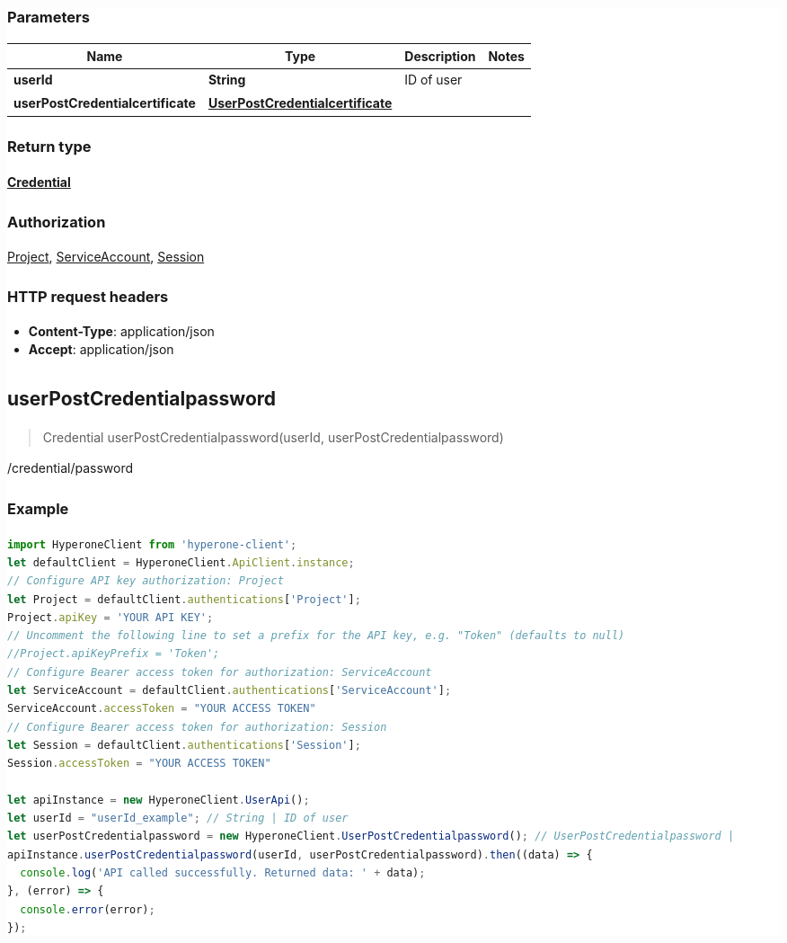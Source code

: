 ### Parameters


Name | Type | Description  | Notes
------------- | ------------- | ------------- | -------------
 **userId** | **String**| ID of user | 
 **userPostCredentialcertificate** | [**UserPostCredentialcertificate**](UserPostCredentialcertificate.md)|  | 

### Return type

[**Credential**](Credential.md)

### Authorization

[Project](../README.md#Project), [ServiceAccount](../README.md#ServiceAccount), [Session](../README.md#Session)

### HTTP request headers

- **Content-Type**: application/json
- **Accept**: application/json


## userPostCredentialpassword

> Credential userPostCredentialpassword(userId, userPostCredentialpassword)

/credential/password

### Example

```javascript
import HyperoneClient from 'hyperone-client';
let defaultClient = HyperoneClient.ApiClient.instance;
// Configure API key authorization: Project
let Project = defaultClient.authentications['Project'];
Project.apiKey = 'YOUR API KEY';
// Uncomment the following line to set a prefix for the API key, e.g. "Token" (defaults to null)
//Project.apiKeyPrefix = 'Token';
// Configure Bearer access token for authorization: ServiceAccount
let ServiceAccount = defaultClient.authentications['ServiceAccount'];
ServiceAccount.accessToken = "YOUR ACCESS TOKEN"
// Configure Bearer access token for authorization: Session
let Session = defaultClient.authentications['Session'];
Session.accessToken = "YOUR ACCESS TOKEN"

let apiInstance = new HyperoneClient.UserApi();
let userId = "userId_example"; // String | ID of user
let userPostCredentialpassword = new HyperoneClient.UserPostCredentialpassword(); // UserPostCredentialpassword | 
apiInstance.userPostCredentialpassword(userId, userPostCredentialpassword).then((data) => {
  console.log('API called successfully. Returned data: ' + data);
}, (error) => {
  console.error(error);
});

```
